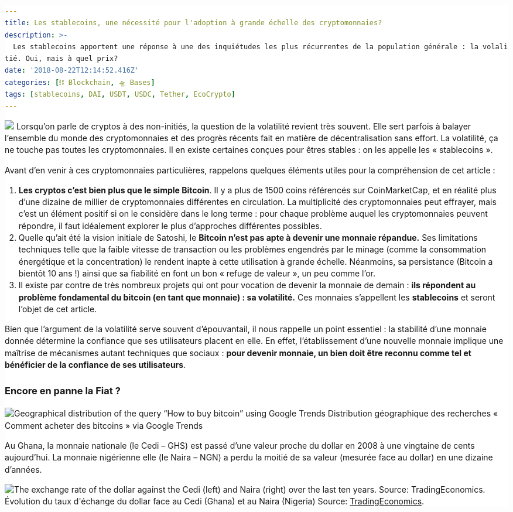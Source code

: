 ```yaml
---
title: Les stablecoins, une nécessité pour l'adoption à grande échelle des cryptomonnaies?
description: >-
  Les stablecoins apportent une réponse à une des inquiétudes les plus récurrentes de la population générale : la volalitié. Oui, mais à quel prix?
date: '2018-08-22T12:14:52.416Z'
categories: [⛓ Blockchain, 🛸 Bases]
tags: [stablecoins, DAI, USDT, USDC, Tether, EcoCrypto]
---
```


![](/img/2018/stablecoins/cover.jpeg)
Lorsqu’on parle de cryptos à des non-initiés, la question de la volatilité revient très souvent. Elle sert parfois à balayer l’ensemble du monde des cryptomonnaies et des progrès récents fait en matière de décentralisation sans effort. La volatilité, ça ne touche pas toutes les cryptomonnaies. Il en existe certaines conçues pour êtres stables : on les appelle les « stablecoins ».

Avant d’en venir à ces cryptomonnaies particulières, rappelons quelques éléments utiles pour la compréhension de cet article :

1. **Les cryptos c’est bien plus que le simple Bitcoin**. Il y a plus de 1500 coins référencés sur CoinMarketCap, et en réalité plus d’une dizaine de millier de cryptomonnaies différentes en circulation. La multiplicité des cryptomonnaies peut effrayer, mais c’est un élément positif si on le considère dans le long terme : pour chaque problème auquel les cryptomonnaies peuvent répondre, il faut idéalement explorer le plus d’approches différentes possibles.
2. Quelle qu’ait été la vision initiale de Satoshi, le **Bitcoin n’est pas apte à devenir une monnaie répandue.** Ses limitations techniques telle que la faible vitesse de transaction ou les problèmes engendrés par le minage (comme la consommation énergétique et la concentration) le rendent inapte à cette utilisation à grande échelle. Néanmoins, sa persistance (Bitcoin a bientôt 10 ans !) ainsi que sa fiabilité en font un bon « refuge de valeur », un peu comme l’or.
3. Il existe par contre de très nombreux projets qui ont pour vocation de devenir la monnaie de demain : **ils répondent au problème fondamental du bitcoin (en tant que monnaie) : sa volatilité.** Ces monnaies s’appellent les **stablecoins** et seront l’objet de cet article.

Bien que l’argument de la volatilité serve souvent d’épouvantail, il nous rappelle un point essentiel : la stabilité d’une monnaie donnée détermine la confiance que ses utilisateurs placent en elle. En effet, l’établissement d’une nouvelle monnaie implique une maîtrise de mécanismes autant techniques que sociaux : **pour devenir monnaie, un bien doit être reconnu comme tel et bénéficier de la confiance de ses utilisateurs**.

### Encore en panne la Fiat ?

![Geographical distribution of the query “How to buy bitcoin” using Google Trends](/img/2018/stablecoins/buy-bitcoin.png)
Distribution géographique des recherches « Comment acheter des bitcoins » via Google Trends

Au Ghana, la monnaie nationale (le Cedi – GHS) est passé d’une valeur proche du dollar en 2008 à une vingtaine de cents aujourd’hui. La monnaie nigérienne elle (le Naira – NGN) a perdu la moitié de sa valeur (mesurée face au dollar) en une dizaine d’années.

![The exchange rate of the dollar against the Cedi (left) and Naira (right) over the last ten years. Source: [TradingEconomics](https://tradingeconomics.com/).](/img/2018/stablecoins/cedi.png)
Évolution du taux d'échange du dollar face au Cedi (Ghana) et au Naira (Nigeria) Source: [TradingEconomics](https://tradingeconomics.com/).
